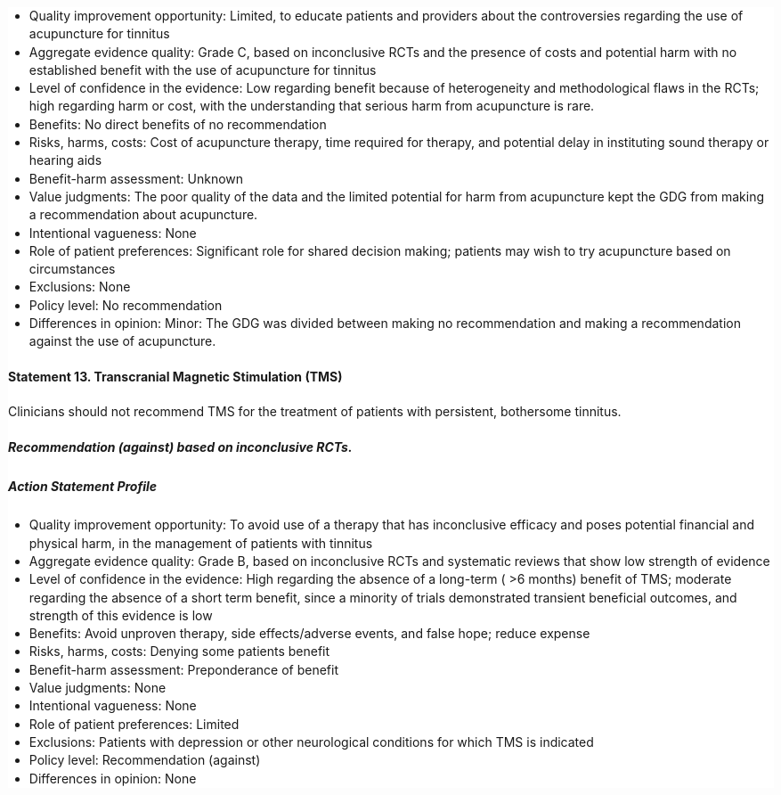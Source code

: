 
  * Quality improvement opportunity: Limited, to educate patients and providers about the controversies regarding the use of acupuncture for tinnitus 
  * Aggregate evidence quality: Grade C, based on inconclusive RCTs and the presence of costs and potential harm with no established benefit with the use of acupuncture for tinnitus 
  * Level of confidence in the evidence: Low regarding benefit because of heterogeneity and methodological flaws in the RCTs; high regarding harm or cost, with the understanding that serious harm from acupuncture is rare. 
  * Benefits: No direct benefits of no recommendation 
  * Risks, harms, costs: Cost of acupuncture therapy, time required for therapy, and potential delay in instituting sound therapy or hearing aids 
  * Benefit-harm assessment: Unknown 
  * Value judgments: The poor quality of the data and the limited potential for harm from acupuncture kept the GDG from making a recommendation about acupuncture. 
  * Intentional vagueness: None 
  * Role of patient preferences: Significant role for shared decision making; patients may wish to try acupuncture based on circumstances 
  * Exclusions: None 
  * Policy level: No recommendation 
  * Differences in opinion: Minor: The GDG was divided between making no recommendation and making a recommendation against the use of acupuncture. 




####  Statement 13. Transcranial Magnetic Stimulation (TMS) 


Clinicians should not recommend TMS for the treatment of patients with persistent, bothersome tinnitus. 


#####  Recommendation (against) based on inconclusive RCTs. 


#####  Action Statement Profile 


  * Quality improvement opportunity: To avoid use of a therapy that has inconclusive efficacy and poses potential financial and physical harm, in the management of patients with tinnitus 
  * Aggregate evidence quality: Grade B, based on inconclusive RCTs and systematic reviews that show low strength of evidence 
  * Level of confidence in the evidence: High regarding the absence of a long-term ( >6 months) benefit of TMS; moderate regarding the absence of a short term benefit, since a minority of trials demonstrated transient beneficial outcomes, and strength of this evidence is low 
  * Benefits: Avoid unproven therapy, side effects/adverse events, and false hope; reduce expense 
  * Risks, harms, costs: Denying some patients benefit 
  * Benefit-harm assessment: Preponderance of benefit 
  * Value judgments: None 
  * Intentional vagueness: None 
  * Role of patient preferences: Limited 
  * Exclusions: Patients with depression or other neurological conditions for which TMS is indicated 
  * Policy level: Recommendation (against) 
  * Differences in opinion: None 


